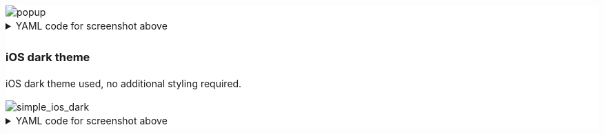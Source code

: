 <img width="500" alt="popup" src="https://user-images.githubusercontent.com/5846089/121179996-9f4d7000-c860-11eb-95f5-14a1556f211b.png">

<details><summary>YAML code for screenshot above</summary></details>

### iOS dark theme

iOS dark theme used, no additional styling required.

<img width="500" alt="simple_ios_dark" src="https://user-images.githubusercontent.com/5846089/121179090-8e502f00-c85f-11eb-8be9-12f02e4dad53.png">

<details><summary>YAML code for screenshot above</summary></details>